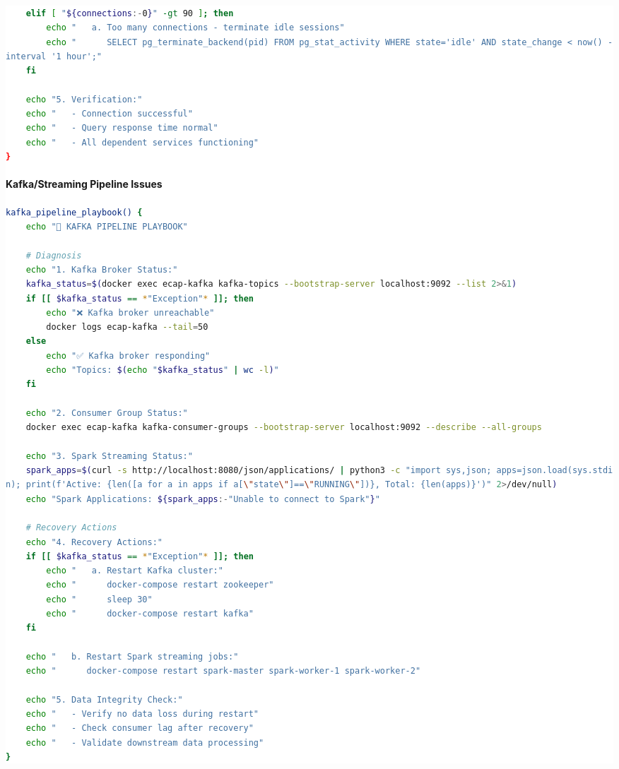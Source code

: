 ```bash
    elif [ "${connections:-0}" -gt 90 ]; then
        echo "   a. Too many connections - terminate idle sessions"
        echo "      SELECT pg_terminate_backend(pid) FROM pg_stat_activity WHERE state='idle' AND state_change < now() - interval '1 hour';"
    fi

    echo "5. Verification:"
    echo "   - Connection successful"
    echo "   - Query response time normal"
    echo "   - All dependent services functioning"
}
```

#### Kafka/Streaming Pipeline Issues
```bash
kafka_pipeline_playbook() {
    echo "🔧 KAFKA PIPELINE PLAYBOOK"

    # Diagnosis
    echo "1. Kafka Broker Status:"
    kafka_status=$(docker exec ecap-kafka kafka-topics --bootstrap-server localhost:9092 --list 2>&1)
    if [[ $kafka_status == *"Exception"* ]]; then
        echo "❌ Kafka broker unreachable"
        docker logs ecap-kafka --tail=50
    else
        echo "✅ Kafka broker responding"
        echo "Topics: $(echo "$kafka_status" | wc -l)"
    fi

    echo "2. Consumer Group Status:"
    docker exec ecap-kafka kafka-consumer-groups --bootstrap-server localhost:9092 --describe --all-groups

    echo "3. Spark Streaming Status:"
    spark_apps=$(curl -s http://localhost:8080/json/applications/ | python3 -c "import sys,json; apps=json.load(sys.stdin); print(f'Active: {len([a for a in apps if a[\"state\"]==\"RUNNING\"])}, Total: {len(apps)}')" 2>/dev/null)
    echo "Spark Applications: ${spark_apps:-"Unable to connect to Spark"}"

    # Recovery Actions
    echo "4. Recovery Actions:"
    if [[ $kafka_status == *"Exception"* ]]; then
        echo "   a. Restart Kafka cluster:"
        echo "      docker-compose restart zookeeper"
        echo "      sleep 30"
        echo "      docker-compose restart kafka"
    fi

    echo "   b. Restart Spark streaming jobs:"
    echo "      docker-compose restart spark-master spark-worker-1 spark-worker-2"

    echo "5. Data Integrity Check:"
    echo "   - Verify no data loss during restart"
    echo "   - Check consumer lag after recovery"
    echo "   - Validate downstream data processing"
}
```
